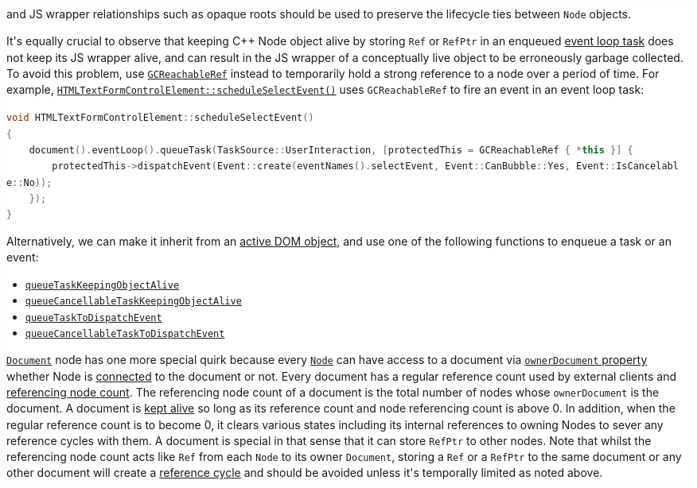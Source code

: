 and JS wrapper relationships such as opaque roots should be used to preserve the lifecycle ties between `Node` objects.

It's equally crucial to observe that keeping C++ Node object alive by storing `Ref` or `RefPtr`
in an enqueued [event loop task](https://github.com/WebKit/WebKit/blob/main/Source/WebCore/dom/EventLoop.h#L69)
does not keep its JS wrapper alive, and can result in the JS wrapper of a conceptually live object to be erroneously garbage collected.
To avoid this problem, use [`GCReachableRef`](https://github.com/WebKit/WebKit/blob/main/Source/WebCore/dom/GCReachableRef.h) instead
to temporarily hold a strong reference to a node over a period of time.
For example, [`HTMLTextFormControlElement::scheduleSelectEvent()`](https://github.com/WebKit/WebKit/blob/297c01a143f649b34544f0cb7a555decf6ecbbfd/Source/WebCore/html/HTMLTextFormControlElement.cpp#L547)
uses `GCReachableRef` to fire an event in an event loop task:
```cpp
void HTMLTextFormControlElement::scheduleSelectEvent()
{
    document().eventLoop().queueTask(TaskSource::UserInteraction, [protectedThis = GCReachableRef { *this }] {
        protectedThis->dispatchEvent(Event::create(eventNames().selectEvent, Event::CanBubble::Yes, Event::IsCancelable::No));
    });
}
```

Alternatively, we can make it inherit from an [active DOM object](https://github.com/WebKit/WebKit/blob/main/Source/WebCore/dom/ActiveDOMObject.h),
and use one of the following functions to enqueue a task or an event:

 - [`queueTaskKeepingObjectAlive`](https://github.com/WebKit/WebKit/blob/297c01a143f649b34544f0cb7a555decf6ecbbfd/Source/WebCore/dom/ActiveDOMObject.h#L107)
 - [`queueCancellableTaskKeepingObjectAlive`](https://github.com/WebKit/WebKit/blob/297c01a143f649b34544f0cb7a555decf6ecbbfd/Source/WebCore/dom/ActiveDOMObject.h#L115)
 - [`queueTaskToDispatchEvent`](https://github.com/WebKit/WebKit/blob/297c01a143f649b34544f0cb7a555decf6ecbbfd/Source/WebCore/dom/ActiveDOMObject.h#L124)
 - [`queueCancellableTaskToDispatchEvent`](https://github.com/WebKit/WebKit/blob/297c01a143f649b34544f0cb7a555decf6ecbbfd/Source/WebCore/dom/ActiveDOMObject.h#L130)

[`Document`](https://github.com/WebKit/WebKit/blob/main/Source/WebCore/dom/Document.h) node has one more special quirk
because every [`Node`](https://github.com/WebKit/WebKit/blob/main/Source/WebCore/dom/Node.h) can have access to a document
via [`ownerDocument` property](https://developer.mozilla.org/en-US/docs/Web/API/Node/ownerDocument)
whether Node is [connected](https://dom.spec.whatwg.org/#connected) to the document or not.
Every document has a regular reference count used by external clients and
[referencing node count](https://github.com/WebKit/WebKit/blob/297c01a143f649b34544f0cb7a555decf6ecbbfd/Source/WebCore/dom/Document.h#L2093).
The referencing node count of a document is the total number of nodes whose `ownerDocument` is the document.
A document is [kept alive](https://github.com/WebKit/WebKit/blob/297c01a143f649b34544f0cb7a555decf6ecbbfd/Source/WebCore/dom/Document.cpp#L749)
so long as its reference count and node referencing count is above 0.
In addition, when the regular reference count is to become 0,
it clears various states including its internal references to owning Nodes to sever any reference cycles with them.
A document is special in that sense that it can store `RefPtr` to other nodes.
Note that whilst the referencing node count acts like `Ref` from each `Node` to its owner `Document`,
storing a `Ref` or a `RefPtr` to the same document or any other document will create
a [reference cycle](https://en.wikipedia.org/wiki/Reference_counting#Dealing_with_reference_cycles)
and should be avoided unless it's temporally limited as noted above.
